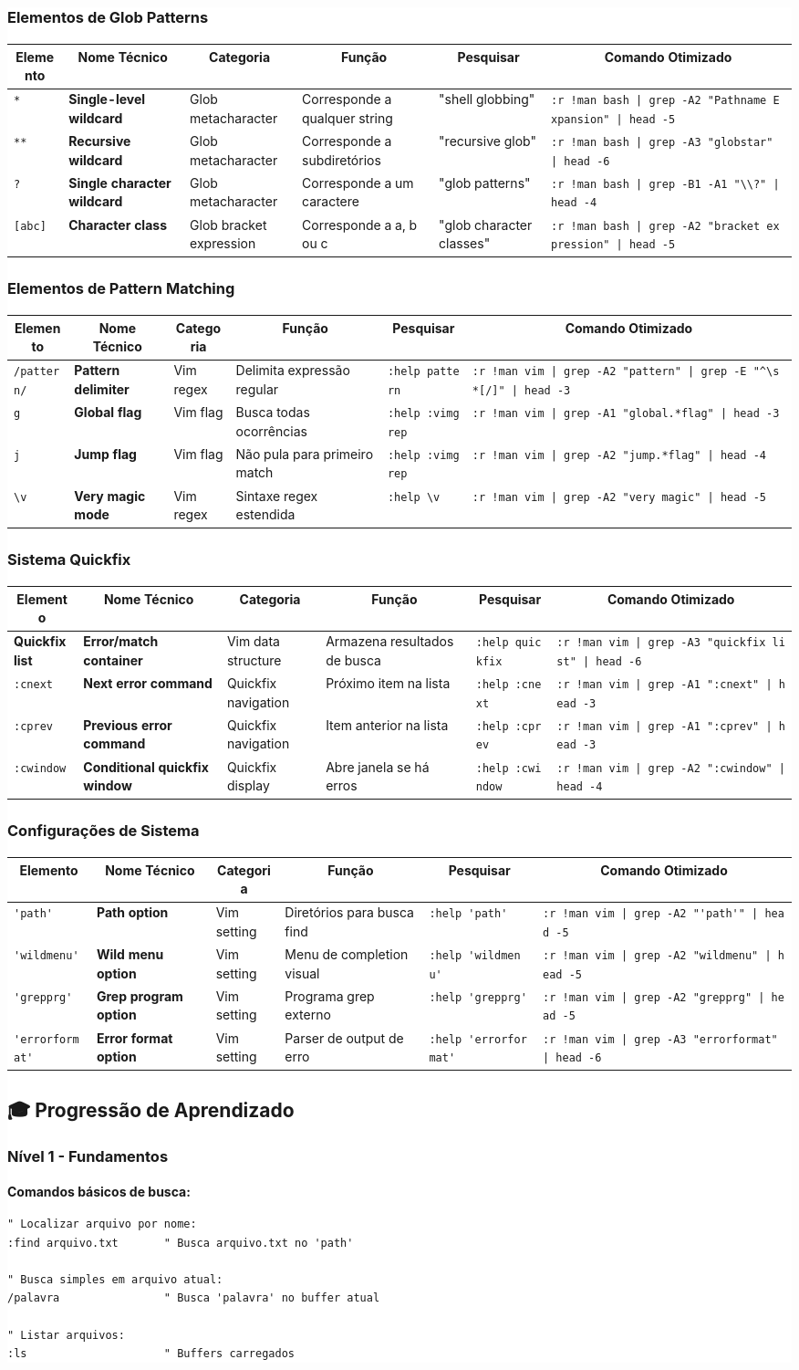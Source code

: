 ### Elementos de Glob Patterns

| Elemento | Nome Técnico | Categoria | Função | Pesquisar | Comando Otimizado |
|----------|-------------|-----------|---------|-----------|-------------------|
| `*` | **Single-level wildcard** | Glob metacharacter | Corresponde a qualquer string | "shell globbing" | `:r !man bash \| grep -A2 "Pathname Expansion" \| head -5` |
| `**` | **Recursive wildcard** | Glob metacharacter | Corresponde a subdiretórios | "recursive glob" | `:r !man bash \| grep -A3 "globstar" \| head -6` |
| `?` | **Single character wildcard** | Glob metacharacter | Corresponde a um caractere | "glob patterns" | `:r !man bash \| grep -B1 -A1 "\\?" \| head -4` |
| `[abc]` | **Character class** | Glob bracket expression | Corresponde a a, b ou c | "glob character classes" | `:r !man bash \| grep -A2 "bracket expression" \| head -5` |

### Elementos de Pattern Matching

| Elemento | Nome Técnico | Categoria | Função | Pesquisar | Comando Otimizado |
|----------|-------------|-----------|---------|-----------|-------------------|
| `/pattern/` | **Pattern delimiter** | Vim regex | Delimita expressão regular | `:help pattern` | `:r !man vim \| grep -A2 "pattern" \| grep -E "^\s*[/]" \| head -3` |
| `g` | **Global flag** | Vim flag | Busca todas ocorrências | `:help :vimgrep` | `:r !man vim \| grep -A1 "global.*flag" \| head -3` |
| `j` | **Jump flag** | Vim flag | Não pula para primeiro match | `:help :vimgrep` | `:r !man vim \| grep -A2 "jump.*flag" \| head -4` |
| `\v` | **Very magic mode** | Vim regex | Sintaxe regex estendida | `:help \v` | `:r !man vim \| grep -A2 "very magic" \| head -5` |

### Sistema Quickfix

| Elemento | Nome Técnico | Categoria | Função | Pesquisar | Comando Otimizado |
|----------|-------------|-----------|---------|-----------|-------------------|
| **Quickfix list** | **Error/match container** | Vim data structure | Armazena resultados de busca | `:help quickfix` | `:r !man vim \| grep -A3 "quickfix list" \| head -6` |
| `:cnext` | **Next error command** | Quickfix navigation | Próximo item na lista | `:help :cnext` | `:r !man vim \| grep -A1 ":cnext" \| head -3` |
| `:cprev` | **Previous error command** | Quickfix navigation | Item anterior na lista | `:help :cprev` | `:r !man vim \| grep -A1 ":cprev" \| head -3` |
| `:cwindow` | **Conditional quickfix window** | Quickfix display | Abre janela se há erros | `:help :cwindow` | `:r !man vim \| grep -A2 ":cwindow" \| head -4` |

### Configurações de Sistema

| Elemento | Nome Técnico | Categoria | Função | Pesquisar | Comando Otimizado |
|----------|-------------|-----------|---------|-----------|-------------------|
| `'path'` | **Path option** | Vim setting | Diretórios para busca find | `:help 'path'` | `:r !man vim \| grep -A2 "'path'" \| head -5` |
| `'wildmenu'` | **Wild menu option** | Vim setting | Menu de completion visual | `:help 'wildmenu'` | `:r !man vim \| grep -A2 "wildmenu" \| head -5` |
| `'grepprg'` | **Grep program option** | Vim setting | Programa grep externo | `:help 'grepprg'` | `:r !man vim \| grep -A2 "grepprg" \| head -5` |
| `'errorformat'` | **Error format option** | Vim setting | Parser de output de erro | `:help 'errorformat'` | `:r !man vim \| grep -A3 "errorformat" \| head -6` |

## 🎓 Progressão de Aprendizado

### Nível 1 - Fundamentos
**Comandos básicos de busca:**
```vim
" Localizar arquivo por nome:
:find arquivo.txt       " Busca arquivo.txt no 'path'

" Busca simples em arquivo atual:
/palavra                " Busca 'palavra' no buffer atual

" Listar arquivos:
:ls                     " Buffers carregados
```
